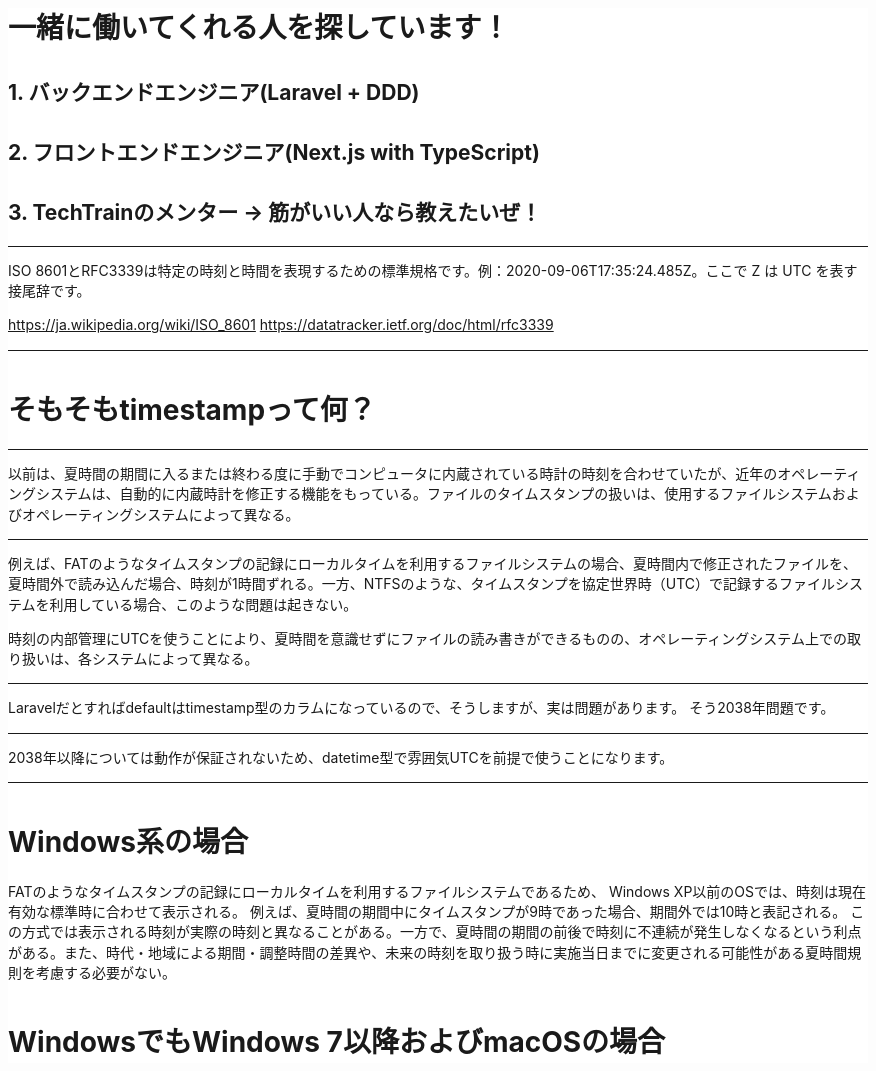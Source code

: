 # 一緒に働いてくれる人を探しています！

## 1. バックエンドエンジニア(Laravel + DDD)
## 2. フロントエンドエンジニア(Next.js with TypeScript)
## 3. TechTrainのメンター -> 筋がいい人なら教えたいぜ！

---

ISO 8601とRFC3339は特定の時刻と時間を表現するための標準規格です。例：2020-09-06T17:35:24.485Z。ここで Z は UTC を表す接尾辞です。

https://ja.wikipedia.org/wiki/ISO_8601
https://datatracker.ietf.org/doc/html/rfc3339

---

# そもそもtimestampって何？

---

以前は、夏時間の期間に入るまたは終わる度に手動でコンピュータに内蔵されている時計の時刻を合わせていたが、近年のオペレーティングシステムは、自動的に内蔵時計を修正する機能をもっている。ファイルのタイムスタンプの扱いは、使用するファイルシステムおよびオペレーティングシステムによって異なる。

---

例えば、FATのようなタイムスタンプの記録にローカルタイムを利用するファイルシステムの場合、夏時間内で修正されたファイルを、夏時間外で読み込んだ場合、時刻が1時間ずれる。一方、NTFSのような、タイムスタンプを協定世界時（UTC）で記録するファイルシステムを利用している場合、このような問題は起きない。

時刻の内部管理にUTCを使うことにより、夏時間を意識せずにファイルの読み書きができるものの、オペレーティングシステム上での取り扱いは、各システムによって異なる。

---

Laravelだとすればdefaultはtimestamp型のカラムになっているので、そうしますが、実は問題があります。
そう2038年問題です。

---

2038年以降については動作が保証されないため、datetime型で雰囲気UTCを前提で使うことになります。

---

# Windows系の場合

FATのようなタイムスタンプの記録にローカルタイムを利用するファイルシステムであるため、
Windows XP以前のOSでは、時刻は現在有効な標準時に合わせて表示される。
例えば、夏時間の期間中にタイムスタンプが9時であった場合、期間外では10時と表記される。
この方式では表示される時刻が実際の時刻と異なることがある。一方で、夏時間の期間の前後で時刻に不連続が発生しなくなるという利点がある。また、時代・地域による期間・調整時間の差異や、未来の時刻を取り扱う時に実施当日までに変更される可能性がある夏時間規則を考慮する必要がない。

# WindowsでもWindows 7以降およびmacOSの場合
